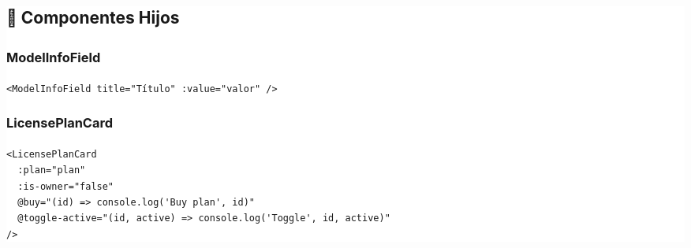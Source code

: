## 🎨 Componentes Hijos

### ModelInfoField
```vue
<ModelInfoField title="Título" :value="valor" />
```

### LicensePlanCard
```vue
<LicensePlanCard
  :plan="plan"
  :is-owner="false"
  @buy="(id) => console.log('Buy plan', id)"
  @toggle-active="(id, active) => console.log('Toggle', id, active)"
/>
```
